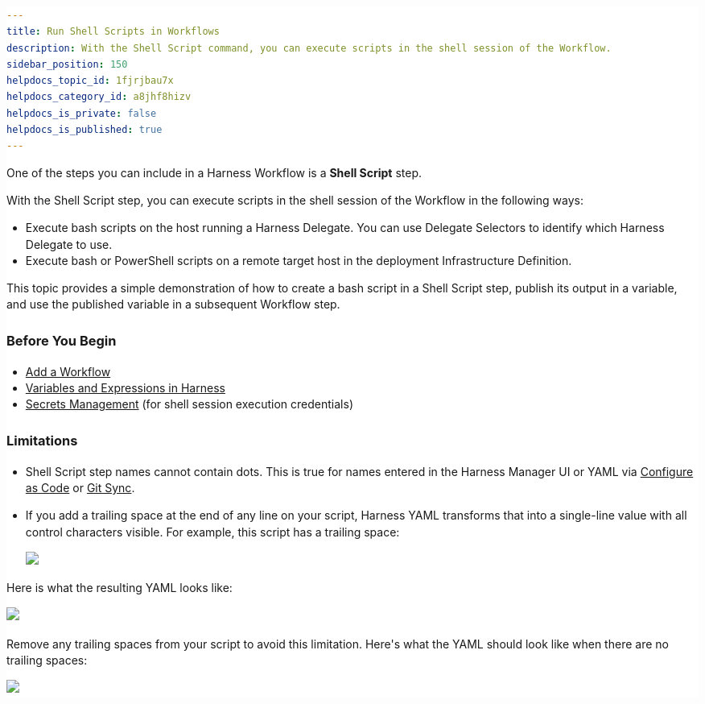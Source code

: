 ```yaml
---
title: Run Shell Scripts in Workflows
description: With the Shell Script command, you can execute scripts in the shell session of the Workflow.
sidebar_position: 150
helpdocs_topic_id: 1fjrjbau7x
helpdocs_category_id: a8jhf8hizv
helpdocs_is_private: false
helpdocs_is_published: true
---
```


One of the steps you can include in a Harness Workflow is a **Shell Script** step.

With the Shell Script step, you can execute scripts in the shell session of the Workflow in the following ways:

* Execute bash scripts on the host running a Harness Delegate. You can use Delegate Selectors to identify which Harness Delegate to use.
* Execute bash or PowerShell scripts on a remote target host in the deployment Infrastructure Definition.

This topic provides a simple demonstration of how to create a bash script in a Shell Script step, publish its output in a variable, and use the published variable in a subsequent Workflow step.

### Before You Begin

* [Add a Workflow](workflow-configuration.md)
* [Variables and Expressions in Harness](../../../firstgen-platform/techref-category/variables/variables.md)
* [Secrets Management](../../../firstgen-platform/security/secrets-management/secret-management.md) (for shell session execution credentials)

### Limitations

* Shell Script step names cannot contain dots. This is true for names entered in the Harness Manager UI or YAML via [Configure as Code](../../../firstgen-platform/config-as-code/edit-the-code-in-harness.md) or [Git Sync](../../../firstgen-platform/config-as-code/harness-application-level-sync.md).
* If you add a trailing space at the end of any line on your script, Harness YAML transforms that into a single-line value with all control characters visible. For example, this script has a trailing space:
  
  ![](./static/capture-shell-script-step-output-91.png)

Here is what the resulting YAML looks like:

![](./static/capture-shell-script-step-output-92.png)

Remove any trailing spaces from your script to avoid this limitation. Here's what the YAML should look like when there are no trailing spaces:

![](./static/capture-shell-script-step-output-93.png)
